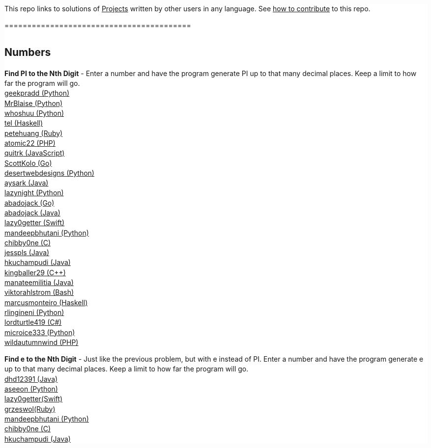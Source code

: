 This repo links to solutions of [Projects](https://github.com/thekarangoel/Projects) written by other users in any language. See [how to contribute](https://github.com/thekarangoel/Projects/blob/master/CONTRIBUTING.md) to this repo.

=========================================

Numbers
---------
**Find PI to the Nth Digit** - Enter a number and have the program generate PI up to that many decimal places. Keep a limit to how far the program will go.   
   [geekpradd (Python)](https://github.com/geekpradd/PythonPi/blob/master/PythonPi.py)      
   [MrBlaise (Python)](https://github.com/MrBlaise/learnpython/blob/master/Numbers/pi.py)      
   [whoshuu (Python)](https://github.com/whoshuu/Projects/blob/master/Numbers/pi.py)      
   [tel (Haskell)](https://github.com/tel/Projects/blob/master/Numbers/Pi.hs)      
   [petehuang (Ruby)](https://github.com/petehuang/Projects/blob/master/Numbers/pi.rb)   
   [atomic22 (PHP)](https://github.com/atomic22/problem_solving/blob/master/Pi_to_Nth.php)   
   [quitrk (JavaScript)](https://github.com/quitrk/LearningJS/blob/master/Numbers/00.%20Find%20PI%20to%20the%20Nth%20Digit.js)   
   [ScottKolo (Go)](https://github.com/ScottKolo/GoProjects/blob/master/Numbers/pi.go)   
   [desertwebdesigns (Python)](https://bitbucket.org/desertwebdesigns/learn_python/src/master/Numbers/pi.py)   
   [aysark (Java)](https://github.com/aysark/Review/blob/master/Projects/src/PiToTheNth.java)   
   [lazynight (Python)](https://github.com/Flowerowl/Projects/blob/master/solutions/numbers/find_pi_to_the_nth_digit.py)   
   [abadojack (Go)](https://github.com/abadojack/Playground/blob/master/Projects-Solutions/Numbers/Go/pi.go)   
   [abadojack (Java)](https://github.com/abadojack/Playground/blob/master/Projects-Solutions/Numbers/Java/Pi.java)   
   [lazy0getter (Swift)](https://github.com/lazy0getter/codeless-code/blob/master/Swift/Projects-solutions.playground/section-1.swift)   
   [mandeepbhutani (Python)](https://github.com/mandeepbhutani/Sample-Projects/blob/master/DecimalPlace.py)   
   [chibby0ne (C)](https://github.com/chibby0ne/Projects/blob/master/Solutions/Numbers/pi_to_n_digit/pi_to_n_digit.c)   
   [jesspls (Java)](https://github.com/jesspls/MegaProjectList/blob/master/src/Numbers/PiToNthDigit.java)   
   [hkuchampudi (Java)](https://github.com/hkuchampudi/MegaProject_Solutions/blob/master/Numbers/Pi_to_the_Nth.java)   
   [kingballer29 (C++)](https://github.com/kingballer29/Programming/blob/master/PI.cpp)   
   [manateemilitia (Java)](https://github.com/manateemilitia/PiDec/blob/master/PiDec/src/pidec/PiDec.java)   
   [viktorahlstrom (Bash)](https://github.com/viktorahlstrom/all/blob/master/coding-problems-solved/projects-solutions/pi-to-nth.sh)   
   [marcusmonteiro (Haskell)](https://github.com/marcusmonteiro/Projects/blob/master/numbers/PiToTheNth.hs)   
   [rlingineni (Python)](https://github.com/rlingineni/PythonPractice/blob/master/piCalc/pi.py)   
   [lordturtle419 (C#)](https://github.com/LordTurtle419/FindPi/blob/master/FindPi/Program.cs)   
   [microice333 (Python)](https://github.com/microice333/Python-projects/blob/master/n_digit_pi.py)   
   [wildautumnwind (PHP)](https://github.com/wildautumnwind/Digits-of-Pi)   


**Find e to the Nth Digit** - Just like the previous problem, but with e instead of PI. Enter a number and have the program generate e up to that many decimal places. Keep a limit to how far the program will go.   
   [dhd12391 (Java)](https://github.com/dhd12391/Projects/blob/master/Java/EToNthDigit.java)   
   [aseeon (Python)](https://gist.github.com/aseeon/3f06d95f995fde7adfc2)   
   [lazy0getter(Swift)](https://github.com/lazy0getter/codeless-code/blob/master/Swift/Projects-solutions.playground/section-1.swift)   
   [grzeswol(Ruby)](https://github.com/grzeswol/karan_projects_solutions/blob/master/Ruby/2_euler_number.rb)   
   [mandeepbhutani (Python)](https://github.com/mandeepbhutani/Sample-Projects/blob/master/FindE.py)   
   [chibby0ne (C)](https://github.com/chibby0ne/Projects/blob/master/Solutions/Numbers/e_to_n_digit/e_to_n_digit.c)   
   [hkuchampudi (Java)](https://github.com/hkuchampudi/MegaProject_Solutions/blob/master/Numbers/e_to_the_Nth.java)   
